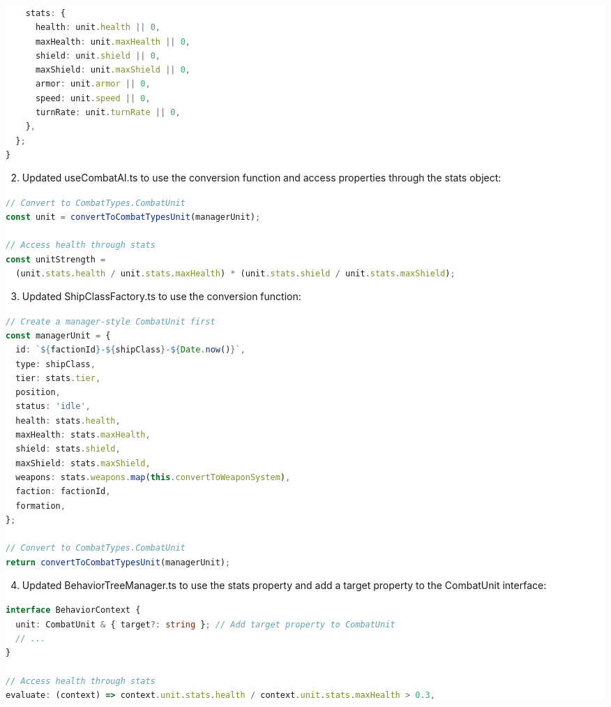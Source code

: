 ```typescript
    stats: {
      health: unit.health || 0,
      maxHealth: unit.maxHealth || 0,
      shield: unit.shield || 0,
      maxShield: unit.maxShield || 0,
      armor: unit.armor || 0,
      speed: unit.speed || 0,
      turnRate: unit.turnRate || 0,
    },
  };
}
```

2. Updated useCombatAI.ts to use the conversion function and access properties through the stats object:

```typescript
// Convert to CombatTypes.CombatUnit
const unit = convertToCombatTypesUnit(managerUnit);

// Access health through stats
const unitStrength =
  (unit.stats.health / unit.stats.maxHealth) * (unit.stats.shield / unit.stats.maxShield);
```

3. Updated ShipClassFactory.ts to use the conversion function:

```typescript
// Create a manager-style CombatUnit first
const managerUnit = {
  id: `${factionId}-${shipClass}-${Date.now()}`,
  type: shipClass,
  tier: stats.tier,
  position,
  status: 'idle',
  health: stats.health,
  maxHealth: stats.maxHealth,
  shield: stats.shield,
  maxShield: stats.maxShield,
  weapons: stats.weapons.map(this.convertToWeaponSystem),
  faction: factionId,
  formation,
};

// Convert to CombatTypes.CombatUnit
return convertToCombatTypesUnit(managerUnit);
```

4. Updated BehaviorTreeManager.ts to use the stats property and add a target property to the CombatUnit interface:

```typescript
interface BehaviorContext {
  unit: CombatUnit & { target?: string }; // Add target property to CombatUnit
  // ...
}

// Access health through stats
evaluate: (context) => context.unit.stats.health / context.unit.stats.maxHealth > 0.3,
```
